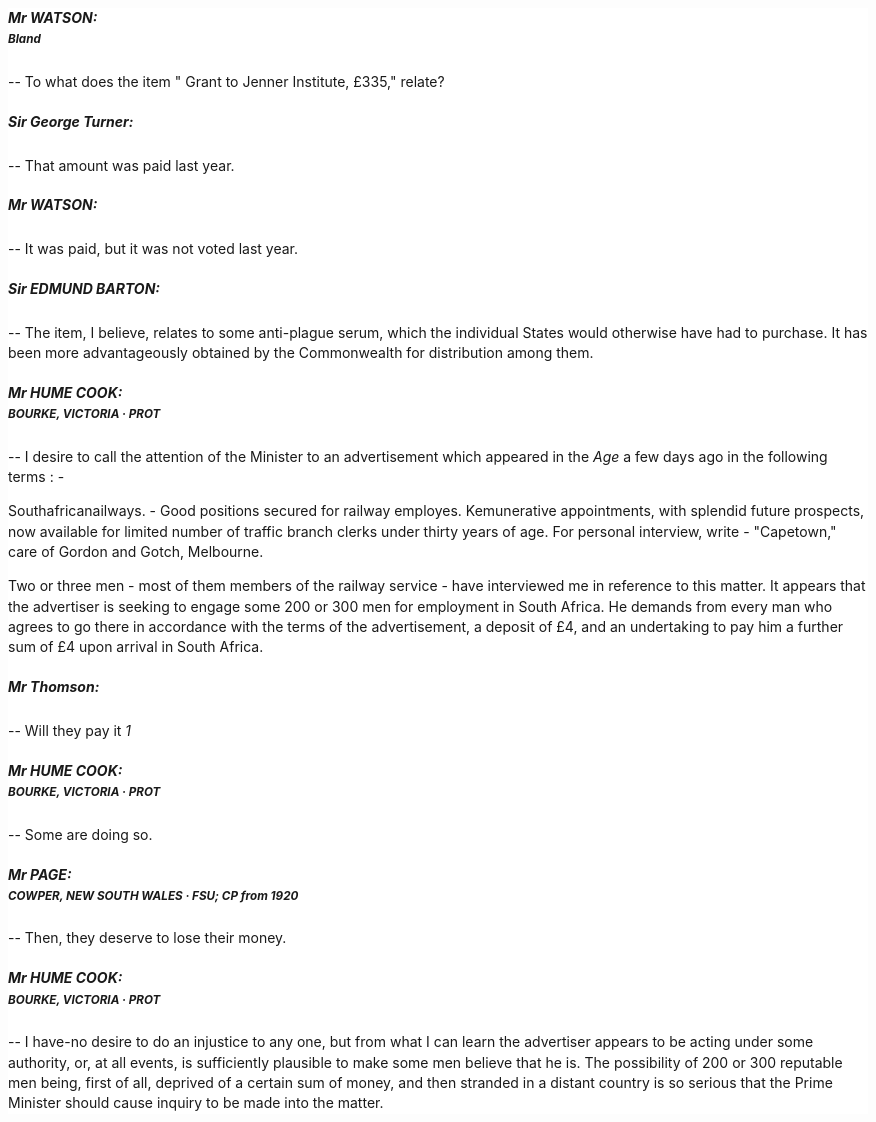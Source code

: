 ##### Mr WATSON:<br><small class="text-muted">Bland</small>

-- To what does the item " Grant to Jenner Institute, £335," relate?  

##### Sir George Turner:

-- That amount was paid last year. 

##### Mr WATSON:

-- It was paid, but it was not voted last year. 

##### Sir EDMUND BARTON:

-- The item, I believe, relates to some anti-plague serum, which the individual States would otherwise have had to purchase. It has been more advantageously obtained by the Commonwealth for distribution among them. 

##### Mr HUME COOK:<br><small class="text-muted">BOURKE, VICTORIA &middot; PROT</small>

-- I desire to call the attention of the Minister to an advertisement which appeared in the  *Age*  a few days ago in the following terms :  - 

Southafricanailways. - Good positions secured for railway employes. Kemunerative appointments, with splendid future prospects, now available for limited number of traffic branch clerks under thirty years of age. For personal interview, write - "Capetown," care of Gordon and Gotch, Melbourne. 

Two or three men - most of them members of the railway service - have interviewed me in reference to this matter. It appears that the advertiser is seeking to engage  some 200 or 300 men for employment in South Africa. He demands from every man who agrees to go there in accordance with the terms of the advertisement, a deposit of £4, and an undertaking to pay him a further sum of £4 upon arrival in South Africa. 

##### Mr Thomson:

-- Will they pay it  *1* 

##### Mr HUME COOK:<br><small class="text-muted">BOURKE, VICTORIA &middot; PROT</small>

-- Some are doing so. 

##### Mr PAGE:<br><small class="text-muted">COWPER, NEW SOUTH WALES &middot; FSU; CP from 1920</small>

-- Then, they deserve to lose their money. 

##### Mr HUME COOK:<br><small class="text-muted">BOURKE, VICTORIA &middot; PROT</small>

-- I have-no desire to do an injustice to any one, but from what I can learn the advertiser appears to be acting under some authority, or, at all events, is sufficiently plausible to make some men believe that he is. The possibility of 200 or 300 reputable men being, first of all, deprived of a certain sum of money, and then stranded in a distant country is so serious that the Prime Minister should cause inquiry to be made into the matter. 
